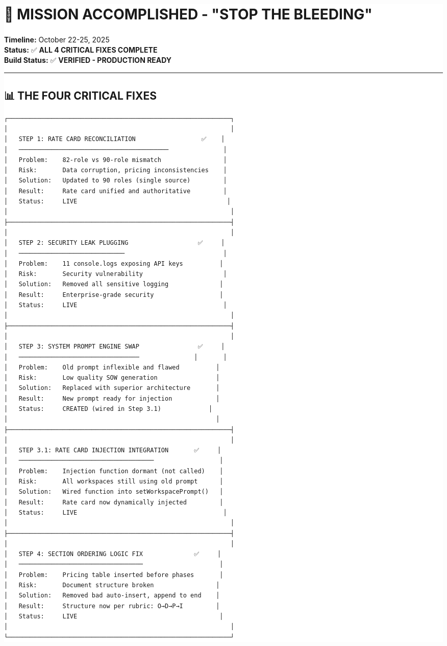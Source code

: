 # 🎉 MISSION ACCOMPLISHED - "STOP THE BLEEDING" 

**Timeline:** October 22-25, 2025  
**Status:** ✅ **ALL 4 CRITICAL FIXES COMPLETE**  
**Build Status:** ✅ **VERIFIED - PRODUCTION READY**

---

## 📊 THE FOUR CRITICAL FIXES

```
┌─────────────────────────────────────────────────────────────┐
│                                                             │
│   STEP 1: RATE CARD RECONCILIATION                  ✅    │
│   ─────────────────────────────────────────               │
│   Problem:    82-role vs 90-role mismatch                 │
│   Risk:       Data corruption, pricing inconsistencies    │
│   Solution:   Updated to 90 roles (single source)         │
│   Result:     Rate card unified and authoritative         │
│   Status:     LIVE                                         │
│                                                             │
├─────────────────────────────────────────────────────────────┤
│                                                             │
│   STEP 2: SECURITY LEAK PLUGGING                   ✅     │
│   ─────────────────────────────                           │
│   Problem:    11 console.logs exposing API keys          │
│   Risk:       Security vulnerability                      │
│   Solution:   Removed all sensitive logging              │
│   Result:     Enterprise-grade security                  │
│   Status:     LIVE                                        │
│                                                             │
├─────────────────────────────────────────────────────────────┤
│                                                             │
│   STEP 3: SYSTEM PROMPT ENGINE SWAP                ✅     │
│   ─────────────────────────────────               │       │
│   Problem:    Old prompt inflexible and flawed          │
│   Risk:       Low quality SOW generation                │
│   Solution:   Replaced with superior architecture       │
│   Result:     New prompt ready for injection            │
│   Status:     CREATED (wired in Step 3.1)             │
│                                                         │
├─────────────────────────────────────────────────────────────┤
│                                                             │
│   STEP 3.1: RATE CARD INJECTION INTEGRATION       ✅     │
│   ─────────────────────────────────────                  │
│   Problem:    Injection function dormant (not called)    │
│   Risk:       All workspaces still using old prompt      │
│   Solution:   Wired function into setWorkspacePrompt()   │
│   Result:     Rate card now dynamically injected         │
│   Status:     LIVE                                        │
│                                                             │
├─────────────────────────────────────────────────────────────┤
│                                                             │
│   STEP 4: SECTION ORDERING LOGIC FIX              ✅     │
│   ──────────────────────────────────                     │
│   Problem:    Pricing table inserted before phases       │
│   Risk:       Document structure broken                 │
│   Solution:   Removed bad auto-insert, append to end    │
│   Result:     Structure now per rubric: O→D→P→I         │
│   Status:     LIVE                                       │
│                                                             │
└─────────────────────────────────────────────────────────────┘
```
